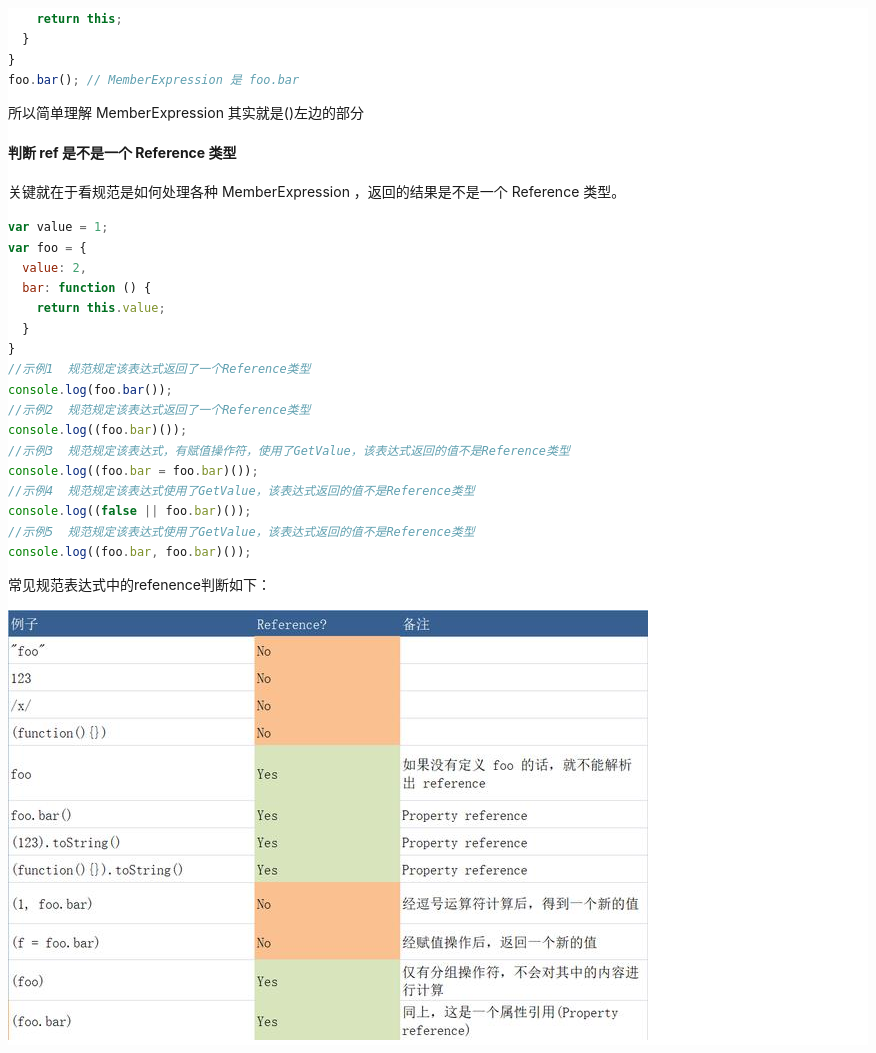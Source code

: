 ```js
    return this;
  }
}
foo.bar(); // MemberExpression 是 foo.bar
```

所以简单理解 MemberExpression 其实就是()左边的部分

#### **判断 ref 是不是⼀个 Reference 类型**

关键就在于看规范是如何处理各种 MemberExpression ，返回的结果是不是⼀个 Reference 类型。

```js
var value = 1;
var foo = {
  value: 2,
  bar: function () {
    return this.value;
  }
}
//示例1  规范规定该表达式返回了一个Reference类型
console.log(foo.bar());
//示例2  规范规定该表达式返回了一个Reference类型
console.log((foo.bar)());
//示例3  规范规定该表达式，有赋值操作符，使用了GetValue，该表达式返回的值不是Reference类型
console.log((foo.bar = foo.bar)());
//示例4  规范规定该表达式使用了GetValue，该表达式返回的值不是Reference类型
console.log((false || foo.bar)());
//示例5  规范规定该表达式使用了GetValue，该表达式返回的值不是Reference类型
console.log((foo.bar, foo.bar)());
```

常见规范表达式中的refenence判断如下：

![规范](../image/reference.png)
